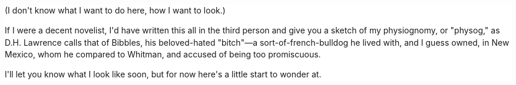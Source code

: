 (I don't know what I want to do here, how I want to look.)

If I were a decent novelist, I'd have written this all in the third person and give you a sketch of my physiognomy, or "physog," as D.H. Lawrence calls that of Bibbles, his beloved-hated "bitch"—a sort-of-french-bulldog he lived with, and I guess owned, in New Mexico, whom he compared to Whitman, and accused of being too promiscuous.

I'll let you know what I look like soon, but for now here's a little start to wonder at.
